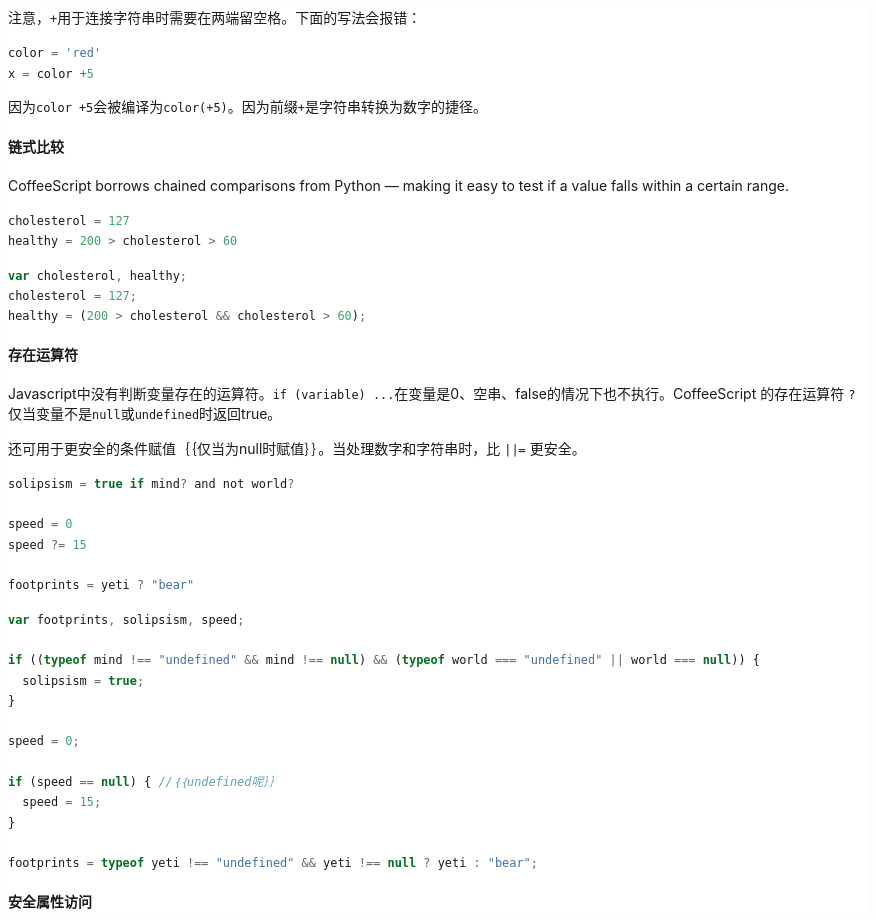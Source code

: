注意，`+`用于连接字符串时需要在两端留空格。下面的写法会报错：
```javascript
color = 'red'
x = color +5
```
因为`color +5`会被编译为`color(+5)`。因为前缀`+`是字符串转换为数字的捷径。


#### 链式比较

CoffeeScript borrows chained comparisons from Python — making it easy to test if a value falls within a certain range.

```javascript
cholesterol = 127
healthy = 200 > cholesterol > 60
```
```javascript
var cholesterol, healthy;
cholesterol = 127;
healthy = (200 > cholesterol && cholesterol > 60);
```

#### 存在运算符

Javascript中没有判断变量存在的运算符。`if (variable) ...`在变量是0、空串、false的情况下也不执行。CoffeeScript 的存在运算符 `?` 仅当变量不是`null`或`undefined`时返回true。

还可用于更安全的条件赋值｛｛仅当为null时赋值｝｝。当处理数字和字符串时，比 `||=` 更安全。
```javascript
solipsism = true if mind? and not world?

speed = 0
speed ?= 15

footprints = yeti ? "bear"
```
```javascript
var footprints, solipsism, speed;

if ((typeof mind !== "undefined" && mind !== null) && (typeof world === "undefined" || world === null)) {
  solipsism = true;
}

speed = 0;

if (speed == null) { //｛｛undefined呢｝｝
  speed = 15;
}

footprints = typeof yeti !== "undefined" && yeti !== null ? yeti : "bear";
```

#### 安全属性访问
